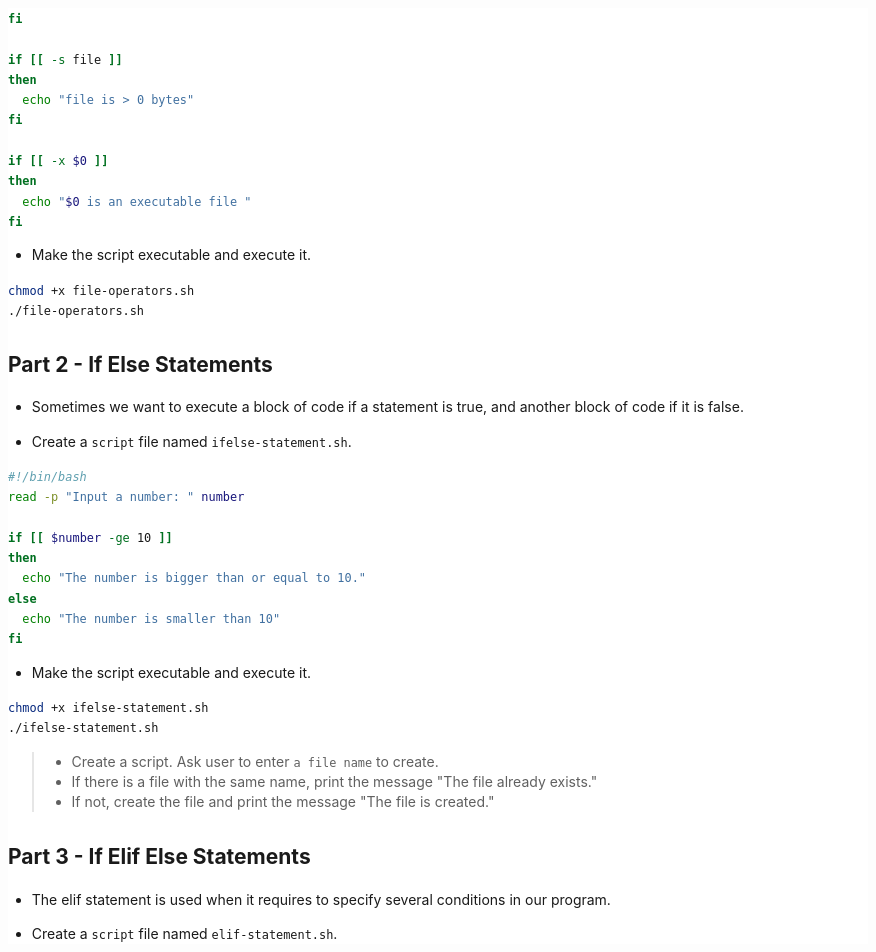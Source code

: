 ```bash
fi

if [[ -s file ]]
then
  echo "file is > 0 bytes"
fi

if [[ -x $0 ]]
then
  echo "$0 is an executable file "
fi
```

- Make the script executable and execute it.

```bash
chmod +x file-operators.sh
./file-operators.sh
```

## Part 2 - If Else Statements

- Sometimes we want to execute a block of code if a statement is true, and another block of code if it is false.

- Create a `script` file named `ifelse-statement.sh`. 

```bash
#!/bin/bash
read -p "Input a number: " number

if [[ $number -ge 10 ]]
then
  echo "The number is bigger than or equal to 10."
else 
  echo "The number is smaller than 10"
fi
```

- Make the script executable and execute it.

```bash
chmod +x ifelse-statement.sh
./ifelse-statement.sh
```

> - Create a script. Ask user to enter `a file name` to create.
> - If there is a file with the same name, print the message "The file already exists."
> - If not, create the file and print the message "The file is created."

## Part 3 - If Elif Else Statements

- The elif statement is used when it requires to specify several conditions in our program.

- Create a `script` file named `elif-statement.sh`. 

